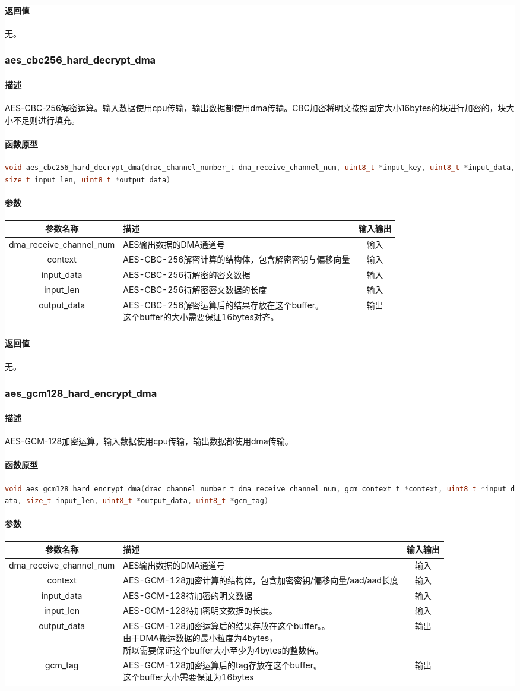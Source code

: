 #### 返回值

无。

### aes\_cbc256\_hard\_decrypt\_dma

#### 描述

AES-CBC-256解密运算。输入数据使用cpu传输，输出数据都使用dma传输。CBC加密将明文按照固定大小16bytes的块进行加密的，块大小不足则进行填充。

#### 函数原型

```c
void aes_cbc256_hard_decrypt_dma(dmac_channel_number_t dma_receive_channel_num, uint8_t *input_key, uint8_t *input_data, size_t input_len, uint8_t *output_data)
```

#### 参数

| 参数名称      |  描述                          |输入输出|
| :------:      |:-----                         | :----: |
|dma\_receive\_channel\_num|AES输出数据的DMA通道号  | 输入 |
|context      |AES-CBC-256解密计算的结构体，包含解密密钥与偏移向量| 输入 |
|input\_data   |AES-CBC-256待解密的密文数据           | 输入 |
|input\_len   |AES-CBC-256待解密密文数据的长度        | 输入 |
|output\_data  |AES-CBC-256解密运算后的结果存放在这个buffer。<br/>这个buffer的大小需要保证16bytes对齐。| 输出 |

#### 返回值

无。

### aes\_gcm128\_hard\_encrypt\_dma

#### 描述

AES-GCM-128加密运算。输入数据使用cpu传输，输出数据都使用dma传输。

#### 函数原型

```c
void aes_gcm128_hard_encrypt_dma(dmac_channel_number_t dma_receive_channel_num, gcm_context_t *context, uint8_t *input_data, size_t input_len, uint8_t *output_data, uint8_t *gcm_tag)
```

#### 参数

| 参数名称      |  描述                          |输入输出|
| :------:      |:-----                         | :----: |
|dma\_receive\_channel\_num|AES输出数据的DMA通道号  | 输入 |
|context      |AES-GCM-128加密计算的结构体，包含加密密钥/偏移向量/aad/aad长度| 输入 |
|input\_data   |AES-GCM-128待加密的明文数据           | 输入 |
|input\_len   |AES-GCM-128待加密明文数据的长度。| 输入 |
|output\_data  |AES-GCM-128加密运算后的结果存放在这个buffer。。<br/>由于DMA搬运数据的最小粒度为4bytes，<br/>所以需要保证这个buffer大小至少为4bytes的整数倍。| 输出 |
|gcm\_tag  |AES-GCM-128加密运算后的tag存放在这个buffer。<br/>这个buffer大小需要保证为16bytes| 输出 |
